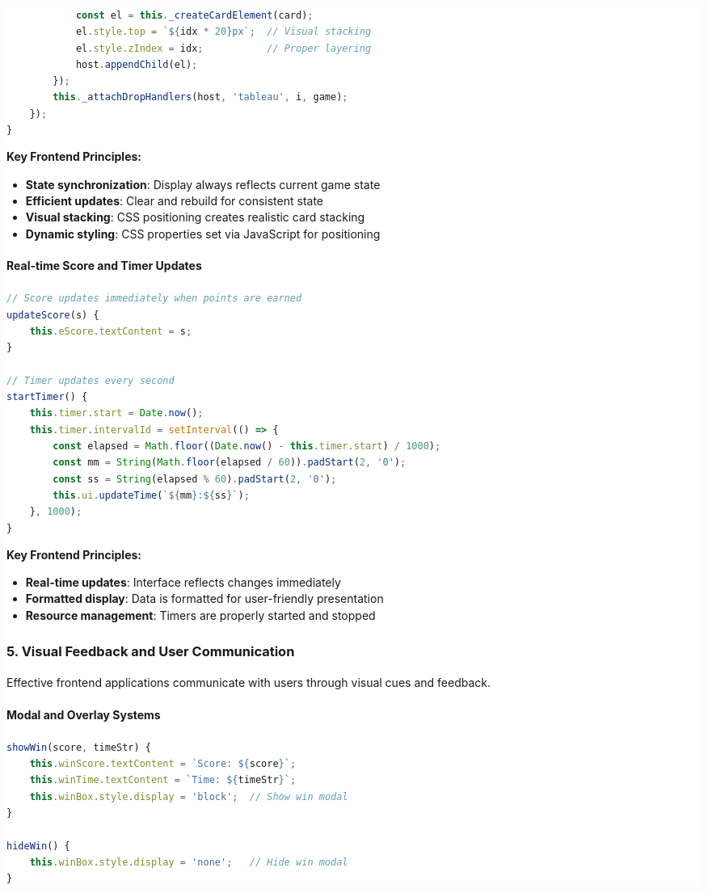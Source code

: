```javascript
            const el = this._createCardElement(card);
            el.style.top = `${idx * 20}px`;  // Visual stacking
            el.style.zIndex = idx;           // Proper layering
            host.appendChild(el);
        });
        this._attachDropHandlers(host, 'tableau', i, game);
    });
}
```

**Key Frontend Principles:**
- **State synchronization**: Display always reflects current game state
- **Efficient updates**: Clear and rebuild for consistent state
- **Visual stacking**: CSS positioning creates realistic card stacking
- **Dynamic styling**: CSS properties set via JavaScript for positioning

#### Real-time Score and Timer Updates
```javascript
// Score updates immediately when points are earned
updateScore(s) { 
    this.eScore.textContent = s; 
}

// Timer updates every second
startTimer() {
    this.timer.start = Date.now();
    this.timer.intervalId = setInterval(() => {
        const elapsed = Math.floor((Date.now() - this.timer.start) / 1000);
        const mm = String(Math.floor(elapsed / 60)).padStart(2, '0');
        const ss = String(elapsed % 60).padStart(2, '0');
        this.ui.updateTime(`${mm}:${ss}`);
    }, 1000);
}
```

**Key Frontend Principles:**
- **Real-time updates**: Interface reflects changes immediately
- **Formatted display**: Data is formatted for user-friendly presentation
- **Resource management**: Timers are properly started and stopped

### 5. Visual Feedback and User Communication

Effective frontend applications communicate with users through visual cues and feedback.

#### Modal and Overlay Systems
```javascript
showWin(score, timeStr) {
    this.winScore.textContent = `Score: ${score}`;
    this.winTime.textContent = `Time: ${timeStr}`;
    this.winBox.style.display = 'block';  // Show win modal
}

hideWin() { 
    this.winBox.style.display = 'none';   // Hide win modal
}
```
